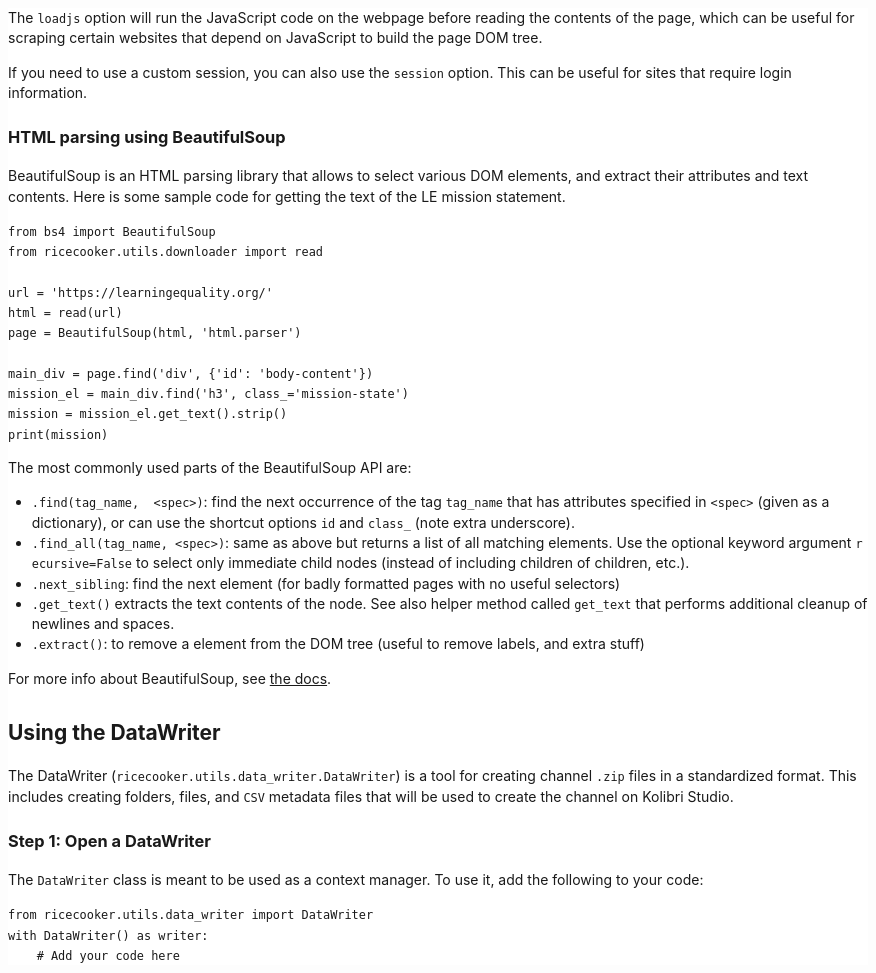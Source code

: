 The `loadjs` option will run the JavaScript code on the webpage before reading
the contents of the page, which can be useful for scraping certain websites that
depend on JavaScript to build the page DOM tree.

If you need to use a custom session, you can also use the `session` option. This can
be useful for sites that require login information.


### HTML parsing using BeautifulSoup

BeautifulSoup is an HTML parsing library that allows to select various DOM elements,
and extract their attributes and text contents. Here is some sample code for getting
the text of the LE mission statement.

```
from bs4 import BeautifulSoup
from ricecooker.utils.downloader import read

url = 'https://learningequality.org/'
html = read(url)
page = BeautifulSoup(html, 'html.parser')

main_div = page.find('div', {'id': 'body-content'})
mission_el = main_div.find('h3', class_='mission-state')
mission = mission_el.get_text().strip()
print(mission)
```

The most commonly used parts of the BeautifulSoup API are:
  - `.find(tag_name,  <spec>)`: find the next occurrence of the tag `tag_name` that
     has attributes specified in `<spec>` (given as a dictionary), or can use the
     shortcut options `id` and `class_` (note extra underscore).
  - `.find_all(tag_name, <spec>)`: same as above but returns a list of all matching
     elements. Use the optional keyword argument `recursive=False` to select only
     immediate child nodes (instead of including children of children, etc.).
  - `.next_sibling`: find the next element (for badly formatted pages with no useful selectors)
  - `.get_text()` extracts the text contents of the node. See also helper method
    called `get_text` that performs additional cleanup of newlines and spaces.
  - `.extract()`: to remove a element from the DOM tree (useful to remove labels, and extra stuff)

For more info about BeautifulSoup, see [the docs](https://www.crummy.com/software/BeautifulSoup/bs4/doc/).



## Using the DataWriter

The DataWriter (`ricecooker.utils.data_writer.DataWriter`) is a tool for creating channel
`.zip` files in a standardized format. This includes creating folders, files,
and `CSV` metadata files that will be used to create the channel on Kolibri Studio.



### Step 1: Open a DataWriter

The `DataWriter` class is meant to be used as a context manager. To use it, add
the following to your code:
```
from ricecooker.utils.data_writer import DataWriter
with DataWriter() as writer:
    # Add your code here
```
